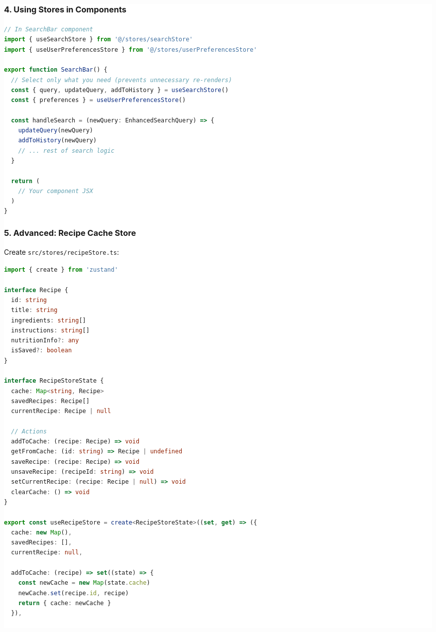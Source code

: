 ### **4. Using Stores in Components**

```typescript
// In SearchBar component
import { useSearchStore } from '@/stores/searchStore'
import { useUserPreferencesStore } from '@/stores/userPreferencesStore'

export function SearchBar() {
  // Select only what you need (prevents unnecessary re-renders)
  const { query, updateQuery, addToHistory } = useSearchStore()
  const { preferences } = useUserPreferencesStore()
  
  const handleSearch = (newQuery: EnhancedSearchQuery) => {
    updateQuery(newQuery)
    addToHistory(newQuery)
    // ... rest of search logic
  }
  
  return (
    // Your component JSX
  )
}
```

### **5. Advanced: Recipe Cache Store**

Create `src/stores/recipeStore.ts`:

```typescript
import { create } from 'zustand'

interface Recipe {
  id: string
  title: string
  ingredients: string[]
  instructions: string[]
  nutritionInfo?: any
  isSaved?: boolean
}

interface RecipeStoreState {
  cache: Map<string, Recipe>
  savedRecipes: Recipe[]
  currentRecipe: Recipe | null
  
  // Actions
  addToCache: (recipe: Recipe) => void
  getFromCache: (id: string) => Recipe | undefined
  saveRecipe: (recipe: Recipe) => void
  unsaveRecipe: (recipeId: string) => void
  setCurrentRecipe: (recipe: Recipe | null) => void
  clearCache: () => void
}

export const useRecipeStore = create<RecipeStoreState>((set, get) => ({
  cache: new Map(),
  savedRecipes: [],
  currentRecipe: null,
  
  addToCache: (recipe) => set((state) => {
    const newCache = new Map(state.cache)
    newCache.set(recipe.id, recipe)
    return { cache: newCache }
  }),
  
```